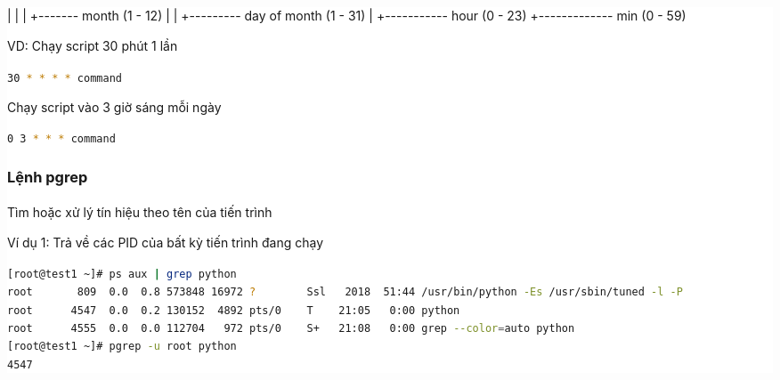 |     |     |     +------- month (1 - 12)
|     |     +--------- day of month (1 - 31)
|     +----------- hour (0 - 23)
+------------- min (0 - 59)

VD: 
Chạy script 30 phút 1 lần
```sh
30 * * * * command
```
Chạy script vào 3 giờ sáng mỗi ngày
```sh
0 3 * * * command
```

### Lệnh pgrep
Tìm hoặc xử lý tín hiệu theo tên của tiến trình

Ví dụ 1: Trả về các PID của bất kỳ tiến trình đang chạy
```sh
[root@test1 ~]# ps aux | grep python
root       809  0.0  0.8 573848 16972 ?        Ssl   2018  51:44 /usr/bin/python -Es /usr/sbin/tuned -l -P
root      4547  0.0  0.2 130152  4892 pts/0    T    21:05   0:00 python
root      4555  0.0  0.0 112704   972 pts/0    S+   21:08   0:00 grep --color=auto python
[root@test1 ~]# pgrep -u root python
4547
```
